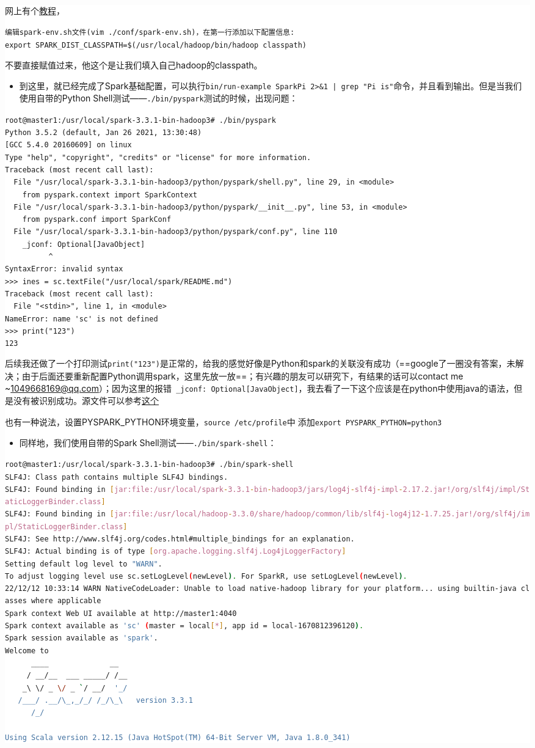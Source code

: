 网上有个[教程](https://dblab.xmu.edu.cn/blog/931/)，

```
编辑spark-env.sh文件(vim ./conf/spark-env.sh)，在第一行添加以下配置信息:
export SPARK_DIST_CLASSPATH=$(/usr/local/hadoop/bin/hadoop classpath)
```

不要直接赋值过来，他这个是让我们填入自己hadoop的classpath。

- 到这里，就已经完成了Spark基础配置，可以执行`bin/run-example SparkPi 2>&1 | grep "Pi is"`命令，并且看到输出。但是当我们使用自带的Python Shell测试——`./bin/pyspark`测试的时候，出现问题：

```
root@master1:/usr/local/spark-3.3.1-bin-hadoop3# ./bin/pyspark 
Python 3.5.2 (default, Jan 26 2021, 13:30:48) 
[GCC 5.4.0 20160609] on linux
Type "help", "copyright", "credits" or "license" for more information.
Traceback (most recent call last):
  File "/usr/local/spark-3.3.1-bin-hadoop3/python/pyspark/shell.py", line 29, in <module>
    from pyspark.context import SparkContext
  File "/usr/local/spark-3.3.1-bin-hadoop3/python/pyspark/__init__.py", line 53, in <module>
    from pyspark.conf import SparkConf
  File "/usr/local/spark-3.3.1-bin-hadoop3/python/pyspark/conf.py", line 110
    _jconf: Optional[JavaObject]
          ^
SyntaxError: invalid syntax
>>> ines = sc.textFile("/usr/local/spark/README.md")
Traceback (most recent call last):
  File "<stdin>", line 1, in <module>
NameError: name 'sc' is not defined
>>> print("123")
123
```

后续我还做了一个打印测试`print("123")`是正常的，给我的感觉好像是Python和spark的关联没有成功（==google了一圈没有答案，未解决；由于后面还要重新配置Python调用spark，这里先放一放==；有兴趣的朋友可以研究下，有结果的话可以contact me ~1049668169@qq.com）；因为这里的报错` _jconf: Optional[JavaObject]`，我去看了一下这个应该是在python中使用java的语法，但是没有被识别成功。源文件可以参考[这个](https://spark.apache.org/docs/latest/api/python/_modules/pyspark/conf.html)

也有一种说法，设置PYSPARK_PYTHON环境变量，`source /etc/profile`中 添加`export PYSPARK_PYTHON=python3`



- 同样地，我们使用自带的Spark Shell测试——`./bin/spark-shell`：

```sh
root@master1:/usr/local/spark-3.3.1-bin-hadoop3# ./bin/spark-shell
SLF4J: Class path contains multiple SLF4J bindings.
SLF4J: Found binding in [jar:file:/usr/local/spark-3.3.1-bin-hadoop3/jars/log4j-slf4j-impl-2.17.2.jar!/org/slf4j/impl/StaticLoggerBinder.class]
SLF4J: Found binding in [jar:file:/usr/local/hadoop-3.3.0/share/hadoop/common/lib/slf4j-log4j12-1.7.25.jar!/org/slf4j/impl/StaticLoggerBinder.class]
SLF4J: See http://www.slf4j.org/codes.html#multiple_bindings for an explanation.
SLF4J: Actual binding is of type [org.apache.logging.slf4j.Log4jLoggerFactory]
Setting default log level to "WARN".
To adjust logging level use sc.setLogLevel(newLevel). For SparkR, use setLogLevel(newLevel).
22/12/12 10:33:14 WARN NativeCodeLoader: Unable to load native-hadoop library for your platform... using builtin-java classes where applicable
Spark context Web UI available at http://master1:4040
Spark context available as 'sc' (master = local[*], app id = local-1670812396120).
Spark session available as 'spark'.
Welcome to
      ____              __
     / __/__  ___ _____/ /__
    _\ \/ _ \/ _ `/ __/  '_/
   /___/ .__/\_,_/_/ /_/\_\   version 3.3.1
      /_/
         
Using Scala version 2.12.15 (Java HotSpot(TM) 64-Bit Server VM, Java 1.8.0_341)
```